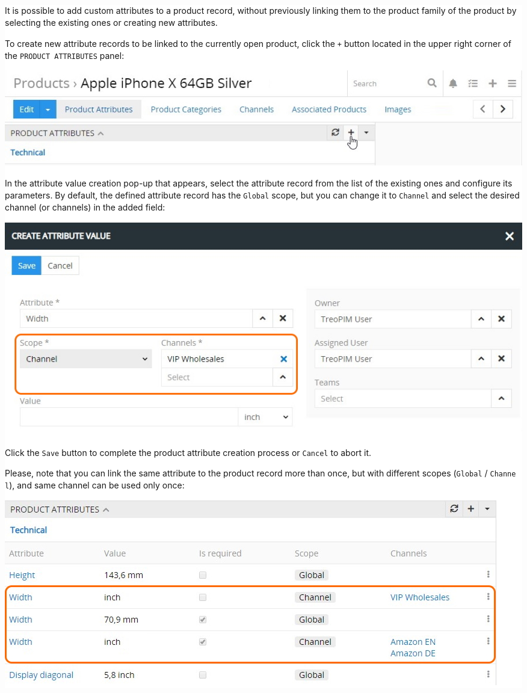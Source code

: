It is possible to add custom attributes to a product record, without previously linking them to the product family of the product by selecting the existing ones or creating new attributes. 

To create new attribute records to be linked to the currently open product, click the `+` button located in the upper right corner of the `PRODUCT ATTRIBUTES` panel:

![Creating attributes](./_assets/products/attribute-create.jpg)

In the attribute value creation pop-up that appears, select the attribute record from the list of the existing ones and configure its parameters. By default, the defined attribute record has the `Global` scope, but you can change it to `Channel` and select the desired channel (or channels) in the added field:

![Channel attribute](./_assets/products/attribute-channel.jpg)

Click the `Save` button to complete the product attribute creation process or `Cancel` to abort it.

Please, note that you can link the same attribute to the product record more than once, but with different scopes (`Global` / `Channel`), and same channel can be used only once:

![Attribute scope](./_assets/products/attribute-scope.jpg)
